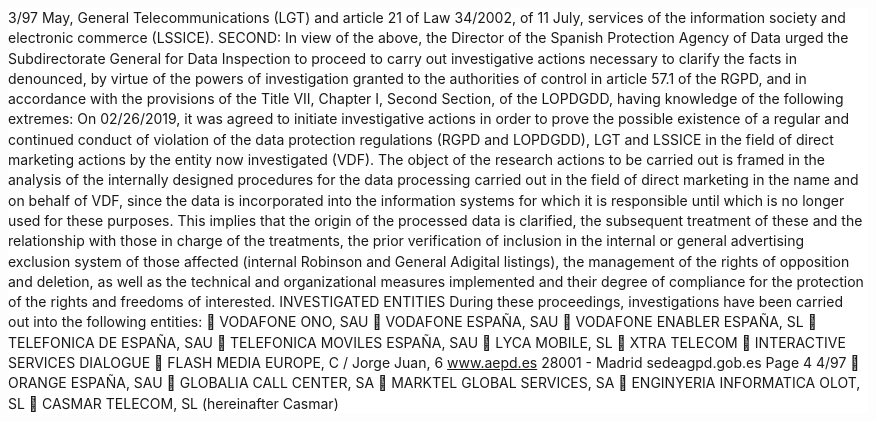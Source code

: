 3/97
May, General Telecommunications (LGT) and article 21 of Law 34/2002, of 11
July, services of the information society and electronic commerce (LSSICE).
SECOND: In view of the above, the Director of the Spanish Protection Agency
of Data urged the Subdirectorate General for Data Inspection to proceed to
carry out investigative actions necessary to clarify the facts
in denounced, by virtue of the powers of investigation granted to the authorities
of control in article 57.1 of the RGPD, and in accordance with the provisions of the
Title VII, Chapter I, Second Section, of the LOPDGDD, having knowledge of the
following extremes:
On 02/26/2019, it was agreed to initiate investigative actions in order to
prove the possible existence of a regular and continued conduct of violation of
the data protection regulations (RGPD and LOPDGDD), LGT and LSSICE in the field
of direct marketing actions by the entity now investigated
(VDF).
The object of the research actions to be carried out is framed in the analysis of
the internally designed procedures for the data processing carried out
in the field of direct marketing in the name and on behalf of VDF, since
the data is incorporated into the information systems for which it is responsible until
which is no longer used for these purposes.
This implies that the origin of the processed data is clarified, the subsequent treatment
of these and the relationship with those in charge of the treatments, the prior verification
of inclusion in the internal or general advertising exclusion system of those affected
(internal Robinson and General Adigital listings), the management of the rights of
opposition and deletion, as well as the technical and organizational measures implemented and
their degree of compliance for the protection of the rights and freedoms of
interested.
INVESTIGATED ENTITIES
During these proceedings, investigations have been carried out into the following
entities:

VODAFONE ONO, SAU

VODAFONE ESPAÑA, SAU

VODAFONE ENABLER ESPAÑA, SL

TELEFONICA DE ESPAÑA, SAU

TELEFONICA MOVILES ESPAÑA, SAU

LYCA MOBILE, SL

XTRA TELECOM

INTERACTIVE SERVICES DIALOGUE

FLASH MEDIA EUROPE,
C / Jorge Juan, 6
www.aepd.es
28001 - Madrid
sedeagpd.gob.es
Page 4
4/97

ORANGE ESPAÑA, SAU

GLOBALIA CALL CENTER, SA

MARKTEL GLOBAL SERVICES, SA

ENGINYERIA INFORMATICA OLOT, SL

CASMAR TELECOM, SL (hereinafter Casmar)